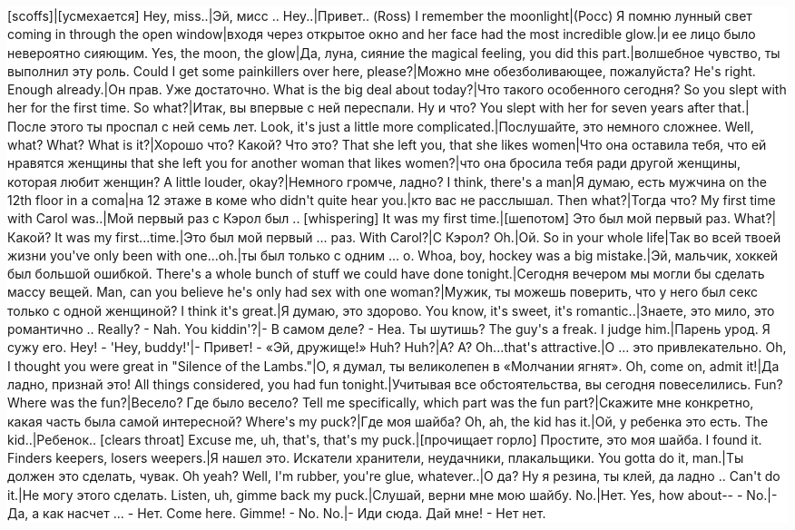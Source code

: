 [scoffs]|[усмехается]
Hey, miss..|Эй, мисс ..
Hey..|Привет..
(Ross) I remember the moonlight|(Росс) Я помню лунный свет
coming in through the open window|входя через открытое окно
and her face had the most incredible glow.|и ее лицо было невероятно сияющим.
Yes, the moon, the glow|Да, луна, сияние
the magical feeling, you did this part.|волшебное чувство, ты выполнил эту роль.
Could I get some painkillers over here, please?|Можно мне обезболивающее, пожалуйста?
He's right. Enough already.|Он прав. Уже достаточно.
What is the big deal about today?|Что такого особенного сегодня?
So you slept with her for the first time. So what?|Итак, вы впервые с ней переспали. Ну и что?
You slept with her for seven years after that.|После этого ты проспал с ней семь лет.
Look, it's just a little more complicated.|Послушайте, это немного сложнее.
Well, what? What? What is it?|Хорошо что? Какой? Что это?
That she left you, that she likes women|Что она оставила тебя, что ей нравятся женщины
that she left you for another woman that likes women?|что она бросила тебя ради другой женщины, которая любит женщин?
A little louder, okay?|Немного громче, ладно?
I think, there's a man|Я думаю, есть мужчина
on the 12th floor in a coma|на 12 этаже в коме
who didn't quite hear you.|кто вас не расслышал.
Then what?|Тогда что?
My first time with Carol was..|Мой первый раз с Кэрол был ..
[whispering] It was my first time.|[шепотом] Это был мой первый раз.
What?|Какой?
It was my first...time.|Это был мой первый ... раз.
With Carol?|С Кэрол?
Oh.|Ой.
So in your whole life|Так во всей твоей жизни
you've only been with one...oh.|ты был только с одним ... о.
Whoa, boy, hockey was a big mistake.|Эй, мальчик, хоккей был большой ошибкой.
There's a whole bunch of stuff we could have done tonight.|Сегодня вечером мы могли бы сделать массу вещей.
Man, can you believe he's only had sex with one woman?|Мужик, ты можешь поверить, что у него был секс только с одной женщиной?
I think it's great.|Я думаю, это здорово.
You know, it's sweet, it's romantic..|Знаете, это мило, это романтично ..
Really? - Nah. You kiddin'?|- В самом деле? - Неа. Ты шутишь?
The guy's a freak. I judge him.|Парень урод. Я сужу его.
Hey! - 'Hey, buddy!'|- Привет! - «Эй, дружище!»
Huh? Huh?|А? А?
Oh...that's attractive.|О ... это привлекательно.
Oh, I thought you were great in "Silence of the Lambs."|О, я думал, ты великолепен в «Молчании ягнят».
Oh, come on, admit it!|Да ладно, признай это!
All things considered, you had fun tonight.|Учитывая все обстоятельства, вы сегодня повеселились.
Fun? Where was the fun?|Весело? Где было весело?
Tell me specifically, which part was the fun part?|Скажите мне конкретно, какая часть была самой интересной?
Where's my puck?|Где моя шайба?
Oh, ah, the kid has it.|Ой, у ребенка это есть.
The kid..|Ребенок..
[clears throat] Excuse me, uh, that's, that's my puck.|[прочищает горло] Простите, это моя шайба.
I found it. Finders keepers, losers weepers.|Я нашел это. Искатели хранители, неудачники, плакальщики.
You gotta do it, man.|Ты должен это сделать, чувак.
Oh yeah? Well, I'm rubber, you're glue, whatever..|О да? Ну я резина, ты клей, да ладно ..
Can't do it.|Не могу этого сделать.
Listen, uh, gimme back my puck.|Слушай, верни мне мою шайбу.
No.|Нет.
Yes, how about-- - No.|- Да, а как насчет ... - Нет.
Come here. Gimme! - No. No.|- Иди сюда. Дай мне! - Нет нет.